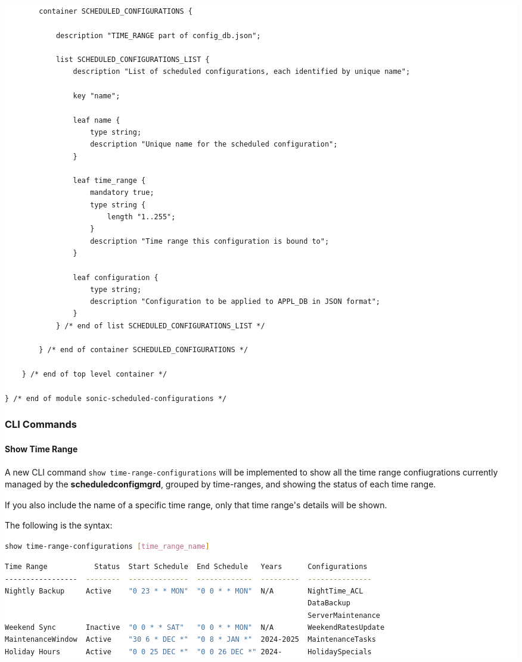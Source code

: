 ```yang
        container SCHEDULED_CONFIGURATIONS {

            description "TIME_RANGE part of config_db.json";

            list SCHEDULED_CONFIGURATIONS_LIST {
                description "List of scheduled configurations, each identified by unique name";

                key "name";

                leaf name {
                    type string;
                    description "Unique name for the scheduled configuration";
                }

                leaf time_range {
                    mandatory true;
                    type string {
                        length "1..255";
                    }
                    description "Time range this configuration is bound to";
                }

                leaf configuration {
                    type string;
                    description "Configuration to be applied to APPL_DB in JSON format";
                }
            } /* end of list SCHEDULED_CONFIGURATIONS_LIST */
            
        } /* end of container SCHEDULED_CONFIGURATIONS */
        
    } /* end of top level container */
    
} /* end of module sonic-scheduled-configurations */
```

### CLI Commands

#### Show Time Range

A new CLI command `show time-range-configurations` will be implemented to show all the time range confiugrations currently managed by the **scheduledconfigmgrd**, grouped by time-ranges, and showing the status of each time range.

If you also include the name of a specific time range, only that time range's details will be shown.

The following is the syntax:

```bash
show time-range-configurations [time_range_name]
```

```bash
Time Range           Status  Start Schedule  End Schedule   Years      Configurations
-----------------  --------  --------------  -------------  ---------  ---------------
Nightly Backup     Active    "0 23 * * MON"  "0 0 * * MON"  N/A        NightTime_ACL
                                                                       DataBackup
                                                                       ServerMaintenance
Weekend Sync       Inactive  "0 0 * * SAT"   "0 0 * * MON"  N/A        WeekendRatesUpdate
MaintenanceWindow  Active    "30 6 * DEC *"  "0 8 * JAN *"  2024-2025  MaintenanceTasks
Holiday Hours      Active    "0 0 25 DEC *"  "0 0 26 DEC *" 2024-      HolidaySpecials
```
